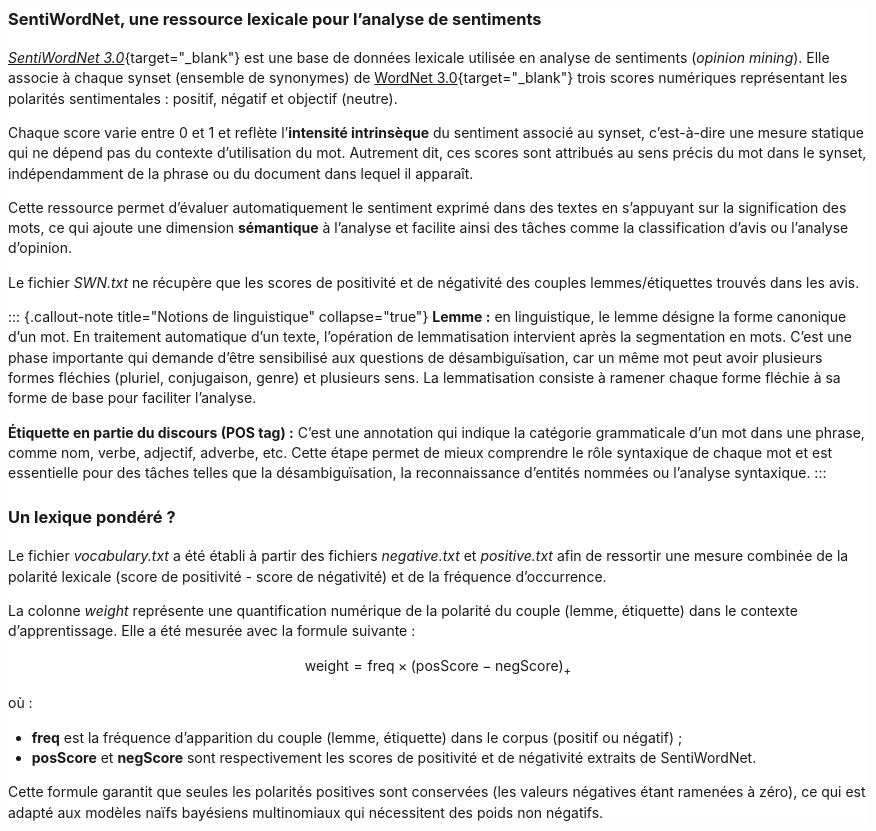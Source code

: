 ### SentiWordNet, une ressource lexicale pour l’analyse de sentiments

[*SentiWordNet 3.0*](https://github.com/aesuli/SentiWordNet){target="_blank"} est une base de données lexicale utilisée en analyse de sentiments (*opinion mining*). Elle associe à chaque synset (ensemble de synonymes) de [WordNet 3.0](https://wordnet.princeton.edu/){target="_blank"} trois scores numériques représentant les polarités sentimentales : positif, négatif et objectif (neutre).

Chaque score varie entre 0 et 1 et reflète l’**intensité intrinsèque** du sentiment associé au synset, c’est-à-dire une mesure statique qui ne dépend pas du contexte d’utilisation du mot. Autrement dit, ces scores sont attribués au sens précis du mot dans le synset, indépendamment de la phrase ou du document dans lequel il apparaît.

Cette ressource permet d’évaluer automatiquement le sentiment exprimé dans des textes en s’appuyant sur la signification des mots, ce qui ajoute une dimension **sémantique** à l’analyse et facilite ainsi des tâches comme la classification d’avis ou l’analyse d’opinion.

Le fichier *SWN.txt* ne récupère que les scores de positivité et de négativité des couples lemmes/étiquettes trouvés dans les avis.

::: {.callout-note title="Notions de linguistique" collapse="true"}
**Lemme :** en linguistique, le lemme désigne la forme canonique d’un mot. En traitement automatique d’un texte, l’opération de lemmatisation intervient après la segmentation en mots. C’est une phase importante qui demande d’être sensibilisé aux questions de désambiguïsation, car un même mot peut avoir plusieurs formes fléchies (pluriel, conjugaison, genre) et plusieurs sens. La lemmatisation consiste à ramener chaque forme fléchie à sa forme de base pour faciliter l’analyse.

**Étiquette en partie du discours (POS tag) :** C’est une annotation qui indique la catégorie grammaticale d’un mot dans une phrase, comme nom, verbe, adjectif, adverbe, etc. Cette étape permet de mieux comprendre le rôle syntaxique de chaque mot et est essentielle pour des tâches telles que la désambiguïsation, la reconnaissance d’entités nommées ou l’analyse syntaxique.
:::

### Un lexique pondéré ?

Le fichier *vocabulary.txt* a été établi à partir des fichiers *negative.txt* et *positive.txt* afin de ressortir une mesure combinée de la polarité lexicale (score de positivité - score de négativité) et de la fréquence d’occurrence.

La colonne *weight* représente une quantification numérique de la polarité du couple (lemme, étiquette) dans le contexte d’apprentissage. Elle a été mesurée avec la formule suivante :

$$
\text{weight} = \text{freq} \times (\text{posScore} - \text{negScore})_+
$$

où :

- **freq** est la fréquence d’apparition du couple (lemme, étiquette) dans le corpus (positif ou négatif) ;
- **posScore** et **negScore** sont respectivement les scores de positivité et de négativité extraits de SentiWordNet.

Cette formule garantit que seules les polarités positives sont conservées (les valeurs négatives étant ramenées à zéro), ce qui est adapté aux modèles naïfs bayésiens multinomiaux qui nécessitent des poids non négatifs.
